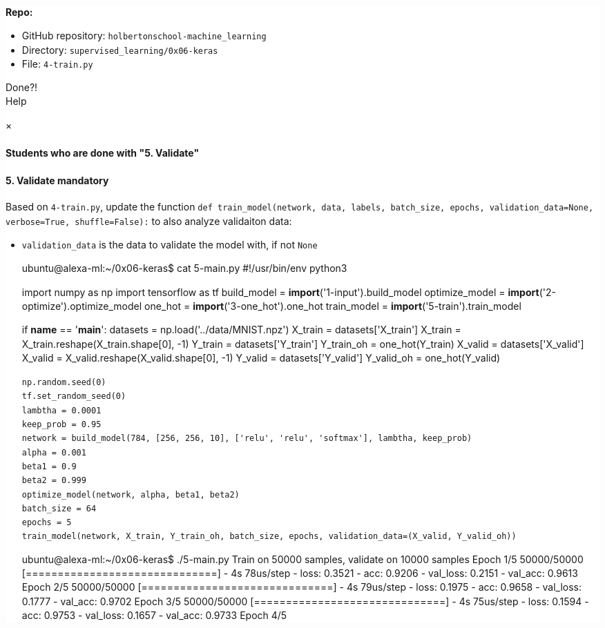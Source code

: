
**Repo:**

*   GitHub repository: `holbertonschool-machine_learning`
*   Directory: `supervised_learning/0x06-keras`
*   File: `4-train.py`

Done?!  
Help

×

#### Students who are done with "5. Validate"

#### 5\. Validate mandatory

Based on `4-train.py`, update the function `def train_model(network, data, labels, batch_size, epochs, validation_data=None, verbose=True, shuffle=False):` to also analyze validaiton data:

*   `validation_data` is the data to validate the model with, if not `None`

    ubuntu@alexa-ml:~/0x06-keras$ cat 5-main.py 
    #!/usr/bin/env python3
    
    import numpy as np
    import tensorflow as tf
    build_model = __import__('1-input').build_model
    optimize_model = __import__('2-optimize').optimize_model
    one_hot = __import__('3-one_hot').one_hot
    train_model = __import__('5-train').train_model
    
    
    if __name__ == '__main__':
        datasets = np.load('../data/MNIST.npz')
        X_train = datasets['X_train']
        X_train = X_train.reshape(X_train.shape[0], -1)
        Y_train = datasets['Y_train']
        Y_train_oh = one_hot(Y_train)
        X_valid = datasets['X_valid']
        X_valid = X_valid.reshape(X_valid.shape[0], -1)
        Y_valid = datasets['Y_valid']
        Y_valid_oh = one_hot(Y_valid)
    
        np.random.seed(0)
        tf.set_random_seed(0)
        lambtha = 0.0001
        keep_prob = 0.95
        network = build_model(784, [256, 256, 10], ['relu', 'relu', 'softmax'], lambtha, keep_prob)
        alpha = 0.001
        beta1 = 0.9
        beta2 = 0.999
        optimize_model(network, alpha, beta1, beta2)
        batch_size = 64
        epochs = 5
        train_model(network, X_train, Y_train_oh, batch_size, epochs, validation_data=(X_valid, Y_valid_oh))
    ubuntu@alexa-ml:~/0x06-keras$ ./5-main.py 
    Train on 50000 samples, validate on 10000 samples
    Epoch 1/5
    50000/50000 [==============================] - 4s 78us/step - loss: 0.3521 - acc: 0.9206 - val_loss: 0.2151 - val_acc: 0.9613
    Epoch 2/5
    50000/50000 [==============================] - 4s 79us/step - loss: 0.1975 - acc: 0.9658 - val_loss: 0.1777 - val_acc: 0.9702
    Epoch 3/5
    50000/50000 [==============================] - 4s 75us/step - loss: 0.1594 - acc: 0.9753 - val_loss: 0.1657 - val_acc: 0.9733
    Epoch 4/5